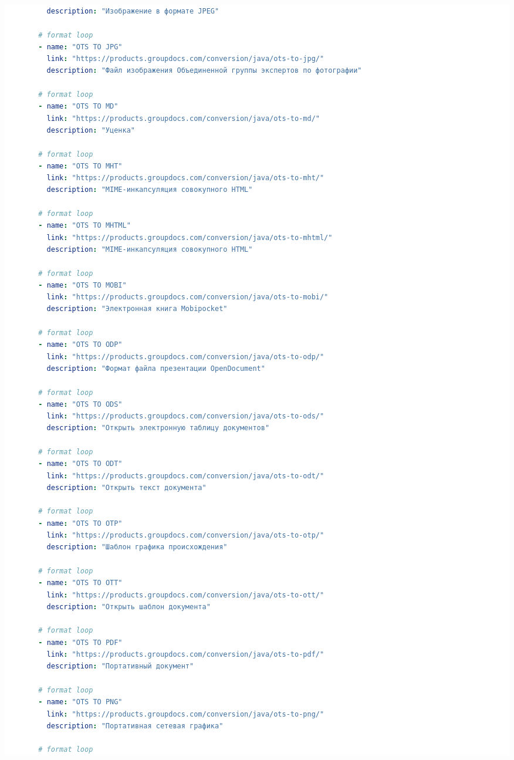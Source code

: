 ```yaml
          description: "Изображение в формате JPEG"

        # format loop
        - name: "OTS TO JPG"
          link: "https://products.groupdocs.com/conversion/java/ots-to-jpg/"
          description: "Файл изображения Объединенной группы экспертов по фотографии"

        # format loop
        - name: "OTS TO MD"
          link: "https://products.groupdocs.com/conversion/java/ots-to-md/"
          description: "Уценка"

        # format loop
        - name: "OTS TO MHT"
          link: "https://products.groupdocs.com/conversion/java/ots-to-mht/"
          description: "MIME-инкапсуляция совокупного HTML"

        # format loop
        - name: "OTS TO MHTML"
          link: "https://products.groupdocs.com/conversion/java/ots-to-mhtml/"
          description: "MIME-инкапсуляция совокупного HTML"

        # format loop
        - name: "OTS TO MOBI"
          link: "https://products.groupdocs.com/conversion/java/ots-to-mobi/"
          description: "Электронная книга Mobipocket"

        # format loop
        - name: "OTS TO ODP"
          link: "https://products.groupdocs.com/conversion/java/ots-to-odp/"
          description: "Формат файла презентации OpenDocument"

        # format loop
        - name: "OTS TO ODS"
          link: "https://products.groupdocs.com/conversion/java/ots-to-ods/"
          description: "Открыть электронную таблицу документов"

        # format loop
        - name: "OTS TO ODT"
          link: "https://products.groupdocs.com/conversion/java/ots-to-odt/"
          description: "Открыть текст документа"

        # format loop
        - name: "OTS TO OTP"
          link: "https://products.groupdocs.com/conversion/java/ots-to-otp/"
          description: "Шаблон графика происхождения"

        # format loop
        - name: "OTS TO OTT"
          link: "https://products.groupdocs.com/conversion/java/ots-to-ott/"
          description: "Открыть шаблон документа"

        # format loop
        - name: "OTS TO PDF"
          link: "https://products.groupdocs.com/conversion/java/ots-to-pdf/"
          description: "Портативный документ"

        # format loop
        - name: "OTS TO PNG"
          link: "https://products.groupdocs.com/conversion/java/ots-to-png/"
          description: "Портативная сетевая графика"

        # format loop
```